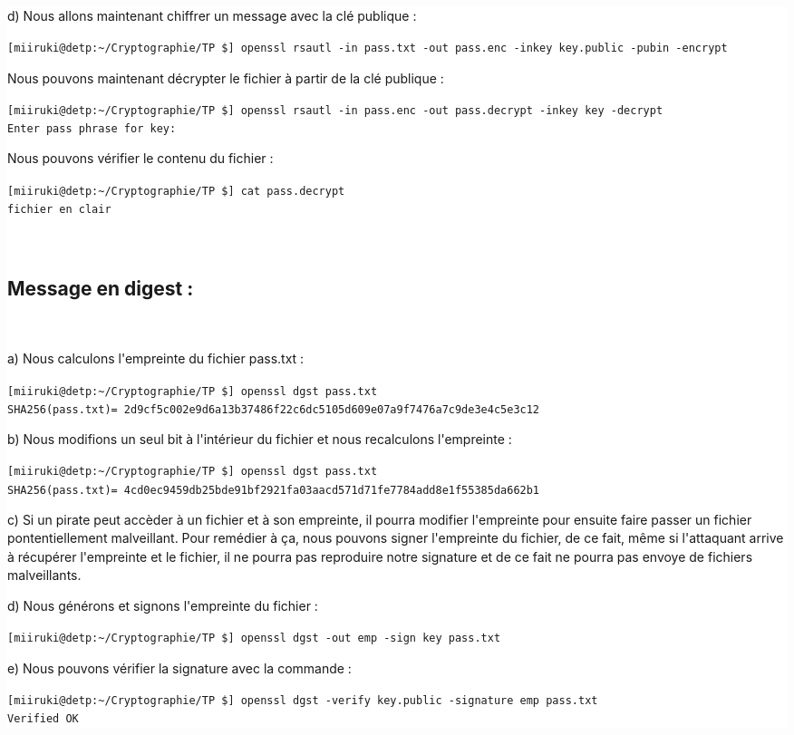 d) Nous allons maintenant chiffrer un message avec la clé publique : 

```
[miiruki@detp:~/Cryptographie/TP $] openssl rsautl -in pass.txt -out pass.enc -inkey key.public -pubin -encrypt
```

Nous pouvons maintenant décrypter le fichier à partir de la clé publique : 

```
[miiruki@detp:~/Cryptographie/TP $] openssl rsautl -in pass.enc -out pass.decrypt -inkey key -decrypt
Enter pass phrase for key:
```

Nous pouvons vérifier le contenu du fichier : 

```
[miiruki@detp:~/Cryptographie/TP $] cat pass.decrypt 
fichier en clair
```

</br>

## Message en digest : 

</br>

a) Nous calculons l'empreinte du fichier pass.txt : 

```
[miiruki@detp:~/Cryptographie/TP $] openssl dgst pass.txt 
SHA256(pass.txt)= 2d9cf5c002e9d6a13b37486f22c6dc5105d609e07a9f7476a7c9de3e4c5e3c12
```

b) Nous modifions un seul bit à l'intérieur du fichier et nous recalculons l'empreinte : 

```
[miiruki@detp:~/Cryptographie/TP $] openssl dgst pass.txt 
SHA256(pass.txt)= 4cd0ec9459db25bde91bf2921fa03aacd571d71fe7784add8e1f55385da662b1
```

c) Si un pirate peut accèder à un fichier et à son empreinte, il pourra modifier l'empreinte pour ensuite faire passer un fichier pontentiellement malveillant.
Pour remédier à ça, nous pouvons signer l'empreinte du fichier, de ce fait, même si l'attaquant arrive à récupérer l'empreinte et le fichier, il ne pourra pas reproduire notre signature et de ce fait ne pourra pas envoye de fichiers malveillants.

d) Nous générons et signons l'empreinte du fichier : 

```
[miiruki@detp:~/Cryptographie/TP $] openssl dgst -out emp -sign key pass.txt
```

e) Nous pouvons vérifier la signature avec la commande : 

```
[miiruki@detp:~/Cryptographie/TP $] openssl dgst -verify key.public -signature emp pass.txt
Verified OK
```

